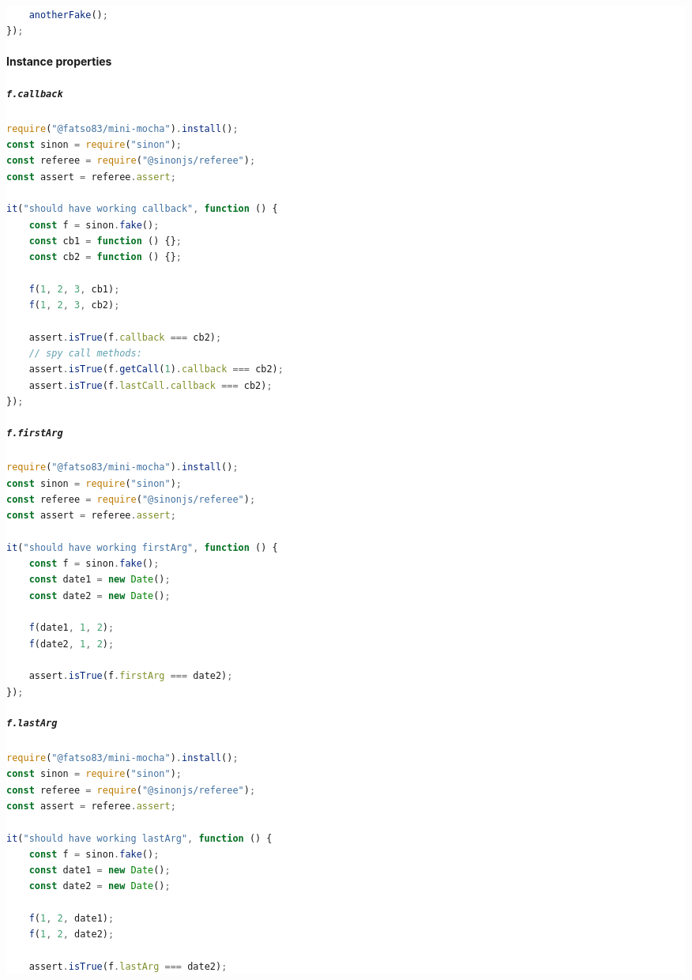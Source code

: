 ```js
    anotherFake();
});
```

#### Instance properties

##### `f.callback`

```js
require("@fatso83/mini-mocha").install();
const sinon = require("sinon");
const referee = require("@sinonjs/referee");
const assert = referee.assert;

it("should have working callback", function () {
    const f = sinon.fake();
    const cb1 = function () {};
    const cb2 = function () {};

    f(1, 2, 3, cb1);
    f(1, 2, 3, cb2);

    assert.isTrue(f.callback === cb2);
    // spy call methods:
    assert.isTrue(f.getCall(1).callback === cb2);
    assert.isTrue(f.lastCall.callback === cb2);
});
```

##### `f.firstArg`

```js
require("@fatso83/mini-mocha").install();
const sinon = require("sinon");
const referee = require("@sinonjs/referee");
const assert = referee.assert;

it("should have working firstArg", function () {
    const f = sinon.fake();
    const date1 = new Date();
    const date2 = new Date();

    f(date1, 1, 2);
    f(date2, 1, 2);

    assert.isTrue(f.firstArg === date2);
});
```

##### `f.lastArg`

```js
require("@fatso83/mini-mocha").install();
const sinon = require("sinon");
const referee = require("@sinonjs/referee");
const assert = referee.assert;

it("should have working lastArg", function () {
    const f = sinon.fake();
    const date1 = new Date();
    const date2 = new Date();

    f(1, 2, date1);
    f(1, 2, date2);

    assert.isTrue(f.lastArg === date2);
```